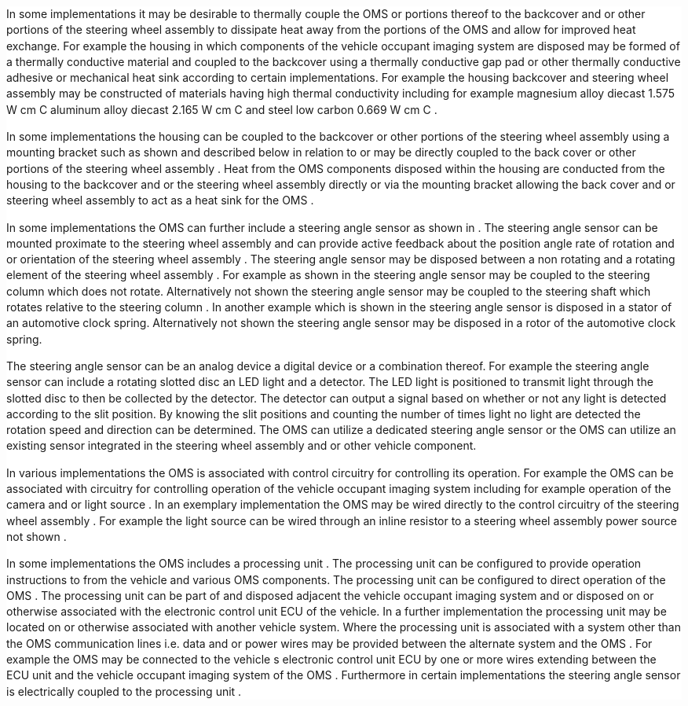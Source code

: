 In some implementations it may be desirable to thermally couple the OMS or portions thereof to the backcover and or other portions of the steering wheel assembly to dissipate heat away from the portions of the OMS and allow for improved heat exchange. For example the housing in which components of the vehicle occupant imaging system are disposed may be formed of a thermally conductive material and coupled to the backcover using a thermally conductive gap pad or other thermally conductive adhesive or mechanical heat sink according to certain implementations. For example the housing backcover and steering wheel assembly may be constructed of materials having high thermal conductivity including for example magnesium alloy diecast 1.575 W cm C aluminum alloy diecast 2.165 W cm C and steel low carbon 0.669 W cm C .

In some implementations the housing can be coupled to the backcover or other portions of the steering wheel assembly using a mounting bracket such as shown and described below in relation to or may be directly coupled to the back cover or other portions of the steering wheel assembly . Heat from the OMS components disposed within the housing are conducted from the housing to the backcover and or the steering wheel assembly directly or via the mounting bracket allowing the back cover and or steering wheel assembly to act as a heat sink for the OMS .

In some implementations the OMS can further include a steering angle sensor as shown in . The steering angle sensor can be mounted proximate to the steering wheel assembly and can provide active feedback about the position angle rate of rotation and or orientation of the steering wheel assembly . The steering angle sensor may be disposed between a non rotating and a rotating element of the steering wheel assembly . For example as shown in the steering angle sensor may be coupled to the steering column which does not rotate. Alternatively not shown the steering angle sensor may be coupled to the steering shaft which rotates relative to the steering column . In another example which is shown in the steering angle sensor is disposed in a stator of an automotive clock spring. Alternatively not shown the steering angle sensor may be disposed in a rotor of the automotive clock spring.

The steering angle sensor can be an analog device a digital device or a combination thereof. For example the steering angle sensor can include a rotating slotted disc an LED light and a detector. The LED light is positioned to transmit light through the slotted disc to then be collected by the detector. The detector can output a signal based on whether or not any light is detected according to the slit position. By knowing the slit positions and counting the number of times light no light are detected the rotation speed and direction can be determined. The OMS can utilize a dedicated steering angle sensor or the OMS can utilize an existing sensor integrated in the steering wheel assembly and or other vehicle component.

In various implementations the OMS is associated with control circuitry for controlling its operation. For example the OMS can be associated with circuitry for controlling operation of the vehicle occupant imaging system including for example operation of the camera and or light source . In an exemplary implementation the OMS may be wired directly to the control circuitry of the steering wheel assembly . For example the light source can be wired through an inline resistor to a steering wheel assembly power source not shown .

In some implementations the OMS includes a processing unit . The processing unit can be configured to provide operation instructions to from the vehicle and various OMS components. The processing unit can be configured to direct operation of the OMS . The processing unit can be part of and disposed adjacent the vehicle occupant imaging system and or disposed on or otherwise associated with the electronic control unit ECU of the vehicle. In a further implementation the processing unit may be located on or otherwise associated with another vehicle system. Where the processing unit is associated with a system other than the OMS communication lines i.e. data and or power wires may be provided between the alternate system and the OMS . For example the OMS may be connected to the vehicle s electronic control unit ECU by one or more wires extending between the ECU unit and the vehicle occupant imaging system of the OMS . Furthermore in certain implementations the steering angle sensor is electrically coupled to the processing unit .
